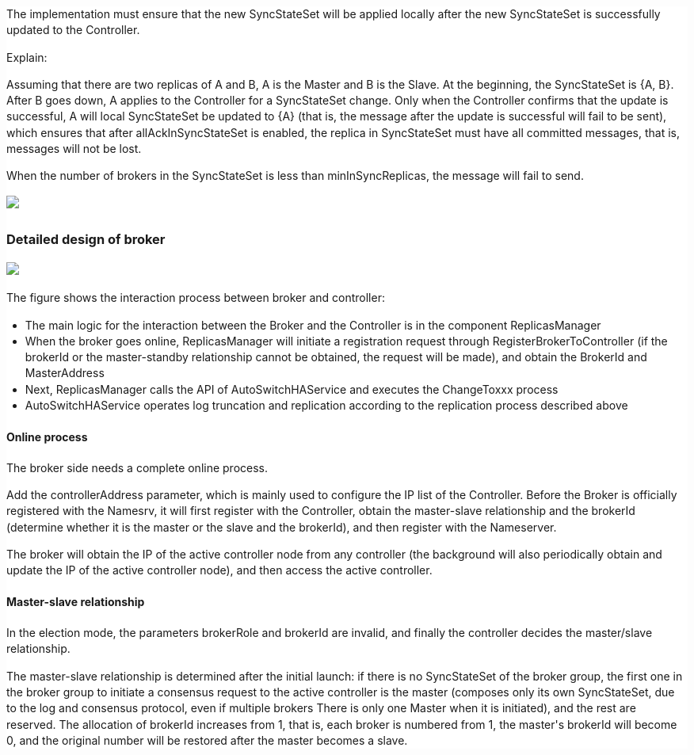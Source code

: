 The implementation must ensure that the new SyncStateSet will be applied locally after the new SyncStateSet is successfully updated to the Controller.

Explain:

Assuming that there are two replicas of A and B, A is the Master and B is the Slave. At the beginning, the SyncStateSet is {A, B}. After B goes down, A applies to the Controller for a SyncStateSet change. Only when the Controller confirms that the update is successful, A will local SyncStateSet be updated to {A} (that is, the message after the update is successful will fail to be sent), which ensures that after allAckInSyncStateSet is enabled, the replica in SyncStateSet must have all committed messages, that is, messages will not be lost.

When the number of brokers in the SyncStateSet is less than minInSyncReplicas, the message will fail to send.

![](https://s1.ax1x.com/2022/07/01/jQtq2T.png)

### Detailed design of broker

![](https://s1.ax1x.com/2022/07/01/jQrn8s.png)

The figure shows the interaction process between broker and controller:

- The main logic for the interaction between the Broker and the Controller is in the component ReplicasManager
- When the broker goes online, ReplicasManager will initiate a registration request through RegisterBrokerToController (if the brokerId or the master-standby relationship cannot be obtained, the request will be made), and obtain the BrokerId and MasterAddress
- Next, ReplicasManager calls the API of AutoSwitchHAService and executes the ChangeToxxx process
- AutoSwitchHAService operates log truncation and replication according to the replication process described above

#### Online process

The broker side needs a complete online process.

Add the controllerAddress parameter, which is mainly used to configure the IP list of the Controller. Before the Broker is officially registered with the Namesrv, it will first register with the Controller, obtain the master-slave relationship and the brokerId (determine whether it is the master or the slave and the brokerId), and then register with the Nameserver.

The broker will obtain the IP of the active controller node from any controller (the background will also periodically obtain and update the IP of the active controller node), and then access the active controller.

#### Master-slave relationship

In the election mode, the parameters brokerRole and brokerId are invalid, and finally the controller decides the master/slave relationship.

The master-slave relationship is determined after the initial launch: if there is no SyncStateSet of the broker group, the first one in the broker group to initiate a consensus request to the active controller is the master (composes only its own SyncStateSet, due to the log and consensus protocol, even if multiple brokers There is only one Master when it is initiated), and the rest are reserved. The allocation of brokerId increases from 1, that is, each broker is numbered from 1, the master's brokerId will become 0, and the original number will be restored after the master becomes a slave.

